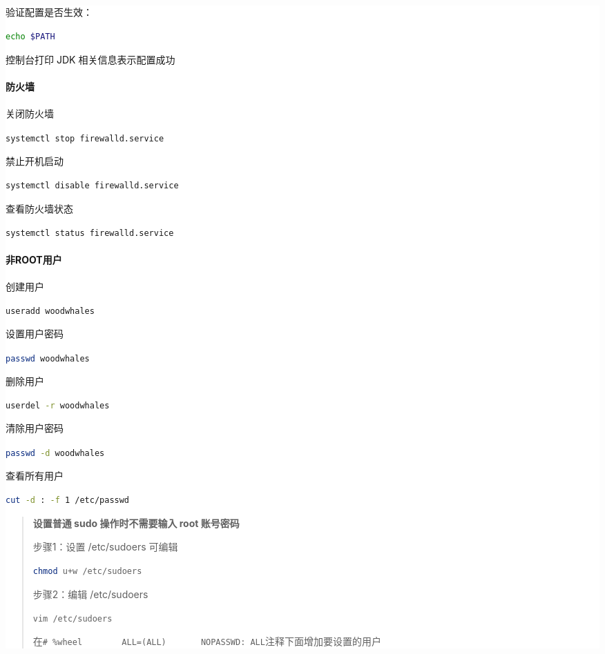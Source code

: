验证配置是否生效：

```sh
echo $PATH
```

控制台打印 JDK 相关信息表示配置成功

#### 防火墙

关闭防火墙

```sh
systemctl stop firewalld.service
```

禁止开机启动

```sh
systemctl disable firewalld.service
```

查看防火墙状态

```sh
systemctl status firewalld.service
```

#### 非ROOT用户

创建用户
```sh
useradd woodwhales
```

设置用户密码

```sh
passwd woodwhales
```

删除用户

```sh
userdel -r woodwhales
```

清除用户密码

```sh
passwd -d woodwhales
```

查看所有用户

```sh
cut -d : -f 1 /etc/passwd
```

> **设置普通 sudo 操作时不需要输入 root 账号密码**
>
> 步骤1：设置 /etc/sudoers 可编辑
>
> ```sh
>chmod u+w /etc/sudoers
> ```
> 
> 步骤2：编辑 /etc/sudoers 
>
> ```sh
>vim /etc/sudoers
> ```
> 
> 在`# %wheel        ALL=(ALL)       NOPASSWD: ALL`注释下面增加要设置的用户
>